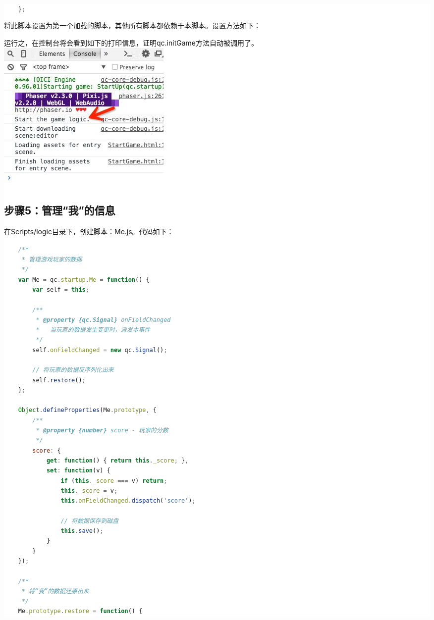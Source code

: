 ````javascript   
	};
````
将此脚本设置为第一个加载的脚本，其他所有脚本都依赖于本脚本。设置方法如下：  
<video controls="controls" src="video/script_entry.mp4"></video>       

运行之，在控制台将会看到如下的打印信息，证明qc.initGame方法自动被调用了。  
![Console print](images/console_print.png)    

## 步骤5：管理“我”的信息
在Scripts/logic目录下，创建脚本：Me.js。代码如下：
````javascript   
	/**
	 * 管理游戏玩家的数据
	 */
	var Me = qc.startup.Me = function() {
		var self = this;
	    
	    /**
	     * @property {qc.Signal} onFieldChanged
	     *   当玩家的数据发生变更时，派发本事件
	     */ 
		self.onFieldChanged = new qc.Signal();
	    
	    // 将玩家的数据反序列化出来
	    self.restore();
	};

	Object.defineProperties(Me.prototype, {
	    /**
	     * @property {number} score - 玩家的分数
	     */
	    score: {
	        get: function() { return this._score; },
	        set: function(v) {
	            if (this._score === v) return;
	            this._score = v;
	            this.onFieldChanged.dispatch('score');

	            // 将数据保存到磁盘
	            this.save();
	        }
	    }
	});

	/**
	 * 将“我”的数据还原出来
	 */
	Me.prototype.restore = function() {
````